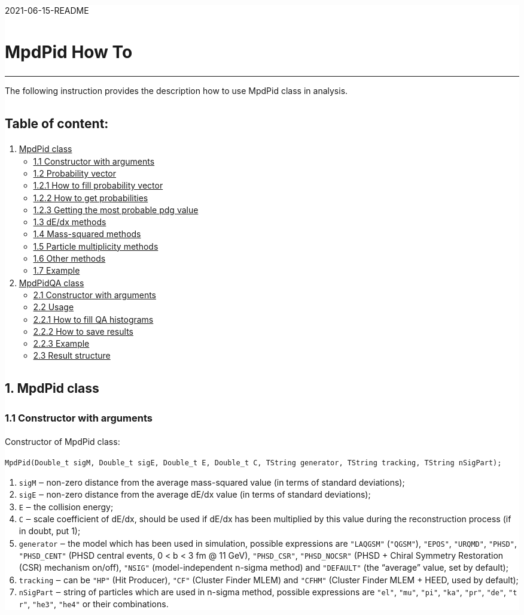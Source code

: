 2021-06-15-README

MpdPid How To
=============

* * *

The following instruction provides the description how to use MpdPid class in analysis.

Table of content:
-----------------

1. [MpdPid class](#MpdPid)
   *   [1.1 Constructor with arguments](#MpdPid_1)
   *   [1.2 Probability vector](#MpdPid_2)
      *   [1.2.1 How to fill probability vector](#MpdPid_2_1)
      *   [1.2.2 How to get probabilities](#MpdPid_2_2)
      *   [1.2.3 Getting the most probable pdg value](#MpdPid_2_3)
   *   [1.3 dE/dx methods](#MpdPid_3)
   *   [1.4 Mass-squared methods](#MpdPid_4)
   *   [1.5 Particle multiplicity methods](#MpdPid_5)
   *   [1.6 Other methods](#MpdPid_6)
   *   [1.7 Example](#MpdPid_7)
2. [MpdPidQA class](#MpdPidQA)
   *   [2.1 Constructor with arguments](#MpdPidQA_1)
   *   [2.2 Usage](#MpdPidQA_2)
      *   [2.2.1 How to fill QA histograms](#MpdPidQA_2_1)
      *   [2.2.2 How to save results](#MpdPidQA_2_2)
      *   [2.2.3 Example](#MpdPidQA_2_3)
   *   [2.3 Result structure](#MpdPidQA_3)

<a name="MpdPid"></a>
1\. MpdPid class
----------------
<a name="MpdPid_1"></a>
### 1.1 Constructor with arguments

Constructor of MpdPid class:

```
MpdPid(Double_t sigM, Double_t sigE, Double_t E, Double_t C, TString generator, TString tracking, TString nSigPart);
```

1.  `sigM` ‒ non-zero distance from the average mass-squared value (in terms of standard deviations);
2.  `sigE` ‒ non-zero distance from the average dE/dx value (in terms of standard deviations);
3.  `E` ‒ the collision energy;
4.  `C` ‒ scale coefficient of dE/dx, should be used if dE/dx has been multiplied by this value during the reconstruction process (if in doubt, put 1);
5.  `generator` ‒ the model which has been used in simulation, possible expressions are `"LAQGSM"` (`"QGSM"`), `"EPOS"`, `"URQMD"`, `"PHSD"`, `"PHSD_CENT"` (PHSD central events, 0 < b < 3 fm @ 11 GeV), `"PHSD_CSR"`, `"PHSD_NOCSR"` (PHSD + Chiral Symmetry Restoration (CSR) mechanism on/off), `"NSIG"` (model-independent n-sigma method) and `"DEFAULT"` (the “average” value, set by default);
6.  `tracking` ‒ can be `"HP"` (Hit Producer), `"CF"` (Cluster Finder MLEM) and `"CFHM"` (Cluster Finder MLEM + HEED, used by default);
7.  `nSigPart` ‒ string of particles which are used in n-sigma method, possible expressions are `"el"`, `"mu"`, `"pi"`, `"ka"`, `"pr"`, `"de"`, `"tr"`, `"he3"`, `"he4"` or their combinations.
